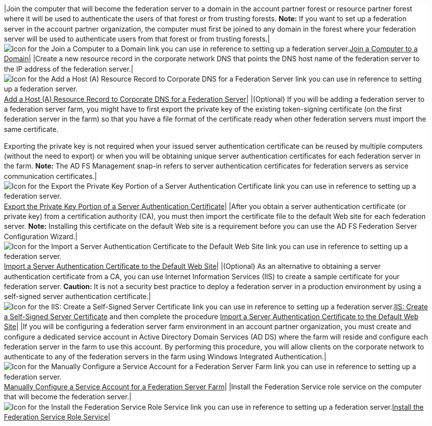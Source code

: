 |Join the computer that will become the federation server to a domain in the account partner forest or resource partner forest where it will be used to authenticate the users of that forest or from trusting forests. **Note:** If you want to set up a federation server in the account partner organization, the computer must first be joined to any domain in the forest where your federation server will be used to authenticate users from that forest or from trusting forests.|![Icon for the Join a Computer to a Domain link you can use in reference to setting up a federation server.](media/15dd35b6-6cc6-421f-93f8-7109920e7144.gif)[Join a Computer to a Domain](Join-a-Computer-to-a-Domain.md)|
|Create a new resource record in the corporate network DNS that points the DNS host name of the federation server to the IP address of the federation server.|![Icon for the Add a Host (A) Resource Record to Corporate DNS for a Federation Server link you can use in reference to setting up a federation server.](media/15dd35b6-6cc6-421f-93f8-7109920e7144.gif)[Add a Host &#40;A&#41; Resource Record to Corporate DNS for a Federation Server](Add-a-Host--A--Resource-Record-to-Corporate-DNS-for-a-Federation-Server.md)|
|\(Optional\) If you will be adding a federation server to a federation server farm, you might have to first export the private key of the existing token\-signing certificate \(on the first federation server in the farm\) so that you have a file format of the certificate ready when other federation servers must import the same certificate.<p>Exporting the private key is not required when your issued server authentication certificate can be reused by multiple computers \(without the need to export\) or when you will be obtaining unique server authentication certificates for each federation server in the farm. **Note:** The AD FS Management snap\-in refers to server authentication certificates for federation servers as service communication certificates.|![Icon for the Export the Private Key Portion of a Server Authentication Certificate link you can use in reference to setting up a federation server.](media/15dd35b6-6cc6-421f-93f8-7109920e7144.gif)[Export the Private Key Portion of a Server Authentication Certificate](Export-the-Private-Key-Portion-of-a-Server-Authentication-Certificate.md)|
|After you obtain a server authentication certificate \(or private key\) from a certification authority \(CA\), you must then import the certificate file to the default Web site for each federation server. **Note:** Installing this certificate on the default Web site is a requirement before you can use the AD FS Federation Server Configuration Wizard.|![Icon for the Import a Server Authentication Certificate to the Default Web Site link you can use in reference to setting up a federation server.](media/15dd35b6-6cc6-421f-93f8-7109920e7144.gif)[Import a Server Authentication Certificate to the Default Web Site](Import-a-Server-Authentication-Certificate-to-the-Default-Web-Site.md)|
|\(Optional\) As an alternative to obtaining a server authentication certificate from a CA, you can use Internet Information Services \(IIS\) to create a sample certificate for your federation server. **Caution:** It is not a security best practice to deploy a federation server in a production environment by using a self\-signed server authentication certificate.|![Icon for the IIS: Create a Self\-Signed Server Certificate link you can use in reference to setting up a federation server.](media/15dd35b6-6cc6-421f-93f8-7109920e7144.gif)[IIS: Create a Self\-Signed Server Certificate](/previous-versions/windows/it-pro/windows-server-2008-R2-and-2008/cc753127(v=ws.10)) and then complete the procedure [Import a Server Authentication Certificate to the Default Web Site](Import-a-Server-Authentication-Certificate-to-the-Default-Web-Site.md)|
|If you will be configuring a federation server farm environment in an account partner organization, you must create and configure a dedicated service account in Active Directory Domain Services \(AD DS\) where the farm will reside and configure each federation server in the farm to use this account. By performing this procedure, you will allow clients on the corporate network to authenticate to any of the federation servers in the farm using Windows Integrated Authentication.|![Icon for the Manually Configure a Service Account for a Federation Server Farm link you can use in reference to setting up a federation server.](media/15dd35b6-6cc6-421f-93f8-7109920e7144.gif)[Manually Configure a Service Account for a Federation Server Farm](Manually-Configure-a-Service-Account-for-a-Federation-Server-Farm.md)|
|Install the Federation Service role service on the computer that will become the federation server.|![Icon for the Install the Federation Service Role Service link you can use in reference to setting up a federation server.](media/15dd35b6-6cc6-421f-93f8-7109920e7144.gif)[Install the Federation Service Role Service](Install-the-Federation-Service-Role-Service.md)|